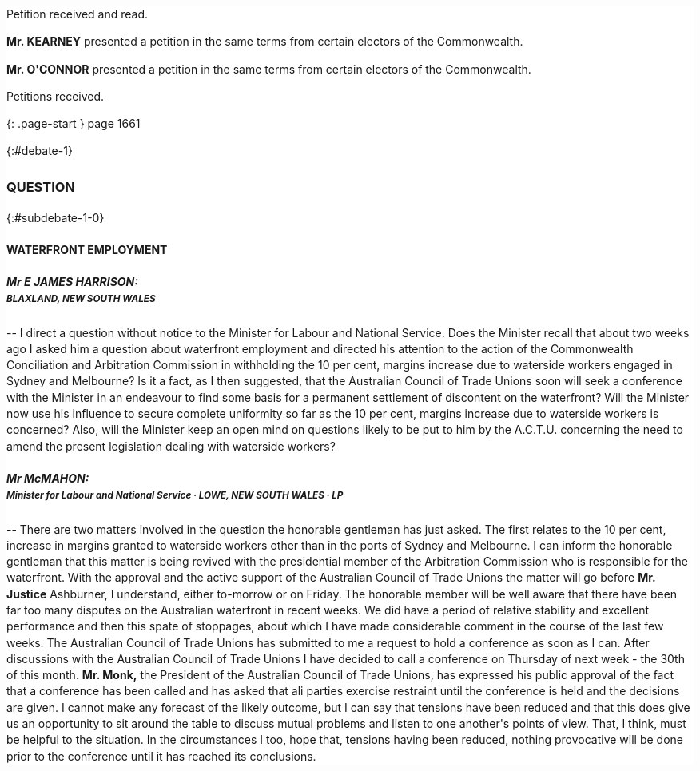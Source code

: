 Petition received and read. 


 **Mr. KEARNEY** presented a petition in the same terms from certain electors of the Commonwealth. 


 **Mr. O'CONNOR** presented a petition in the same terms from certain electors of the Commonwealth. 

Petitions received. 

{: .page-start }
page 1661

{:#debate-1}
### QUESTION

{:#subdebate-1-0}
#### WATERFRONT EMPLOYMENT

##### Mr E JAMES HARRISON:<br><small class="text-muted">BLAXLAND, NEW SOUTH WALES</small>

-- I direct a question without notice to the Minister for Labour and National Service. Does the Minister recall that about two weeks ago I asked him a question about waterfront employment and directed his attention to the action of the Commonwealth Conciliation and Arbitration Commission in withholding the 10 per cent, margins increase due to waterside workers engaged in Sydney and Melbourne? Is it a fact, as I then suggested, that the Australian Council of Trade Unions soon will seek a conference with the Minister in an endeavour to find some basis for a permanent settlement of discontent on the waterfront? Will the Minister now use his influence to secure complete uniformity so far as the 10 per cent, margins increase due to waterside workers is concerned? Also, will the Minister keep an open mind on questions likely to be put to him by the A.C.T.U. concerning the need to amend the present legislation dealing with waterside workers? 

##### Mr McMAHON:<br><small class="text-muted">Minister for Labour and National Service &middot; LOWE, NEW SOUTH WALES &middot; LP</small>

-- There are two matters involved in the question the honorable gentleman has just asked. The first relates to the 10 per cent, increase in margins granted to waterside workers other than in the ports of Sydney and Melbourne. I can inform the honorable gentleman that this matter is being revived with the presidential member of the Arbitration Commission who is responsible for the waterfront. With the approval and the active support of the Australian Council of Trade Unions the matter will go before  **Mr. Justice**  Ashburner, I understand, either to-morrow or on Friday. The honorable member will be well aware that there have been far too many disputes on the Australian waterfront in recent weeks. We did have a period of relative stability and excellent performance and then this spate of stoppages, about which I have made considerable comment in the course of the last few weeks. The Australian Council of Trade Unions has submitted to me a request to hold a conference as soon as I can. After discussions with the Australian Council of Trade Unions I have decided to call a conference on Thursday of next week - the 30th of this month.  **Mr. Monk,**  the  President  of the Australian Council of Trade Unions, has expressed his public approval of the fact that a conference has been called and has asked that ali parties exercise restraint until the conference is held and the decisions are given. I cannot make any forecast of the likely outcome, but I can say that tensions have been reduced and that this does give us an opportunity to sit around the table to discuss mutual problems and listen to one another's points of view. That, I think, must be helpful to the situation. In the circumstances I too, hope that, tensions having been reduced, nothing provocative will be done prior to the conference until it has reached its conclusions. 
